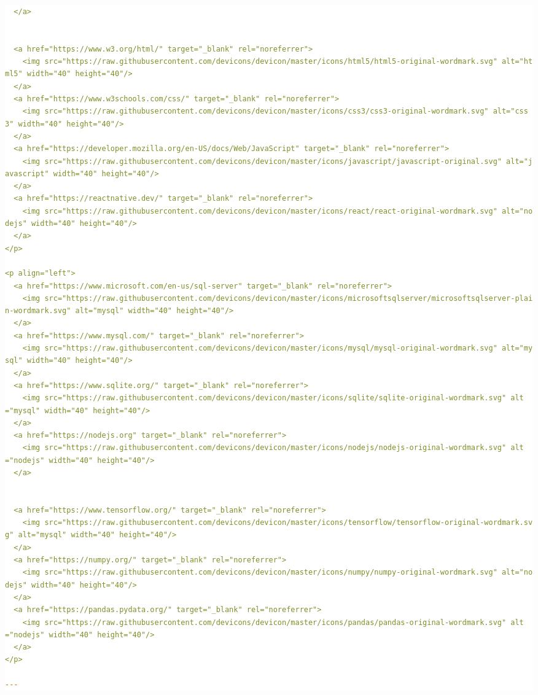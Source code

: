 ```yaml
  </a> 


  <a href="https://www.w3.org/html/" target="_blank" rel="noreferrer"> 
    <img src="https://raw.githubusercontent.com/devicons/devicon/master/icons/html5/html5-original-wordmark.svg" alt="html5" width="40" height="40"/> 
  </a> 
  <a href="https://www.w3schools.com/css/" target="_blank" rel="noreferrer"> 
    <img src="https://raw.githubusercontent.com/devicons/devicon/master/icons/css3/css3-original-wordmark.svg" alt="css3" width="40" height="40"/> 
  </a>
  <a href="https://developer.mozilla.org/en-US/docs/Web/JavaScript" target="_blank" rel="noreferrer"> 
    <img src="https://raw.githubusercontent.com/devicons/devicon/master/icons/javascript/javascript-original.svg" alt="javascript" width="40" height="40"/> 
  </a>
  <a href="https://reactnative.dev/" target="_blank" rel="noreferrer"> 
    <img src="https://raw.githubusercontent.com/devicons/devicon/master/icons/react/react-original-wordmark.svg" alt="nodejs" width="40" height="40"/> 
  </a> 
</p>

<p align="left">       
  <a href="https://www.microsoft.com/en-us/sql-server" target="_blank" rel="noreferrer"> 
    <img src="https://raw.githubusercontent.com/devicons/devicon/master/icons/microsoftsqlserver/microsoftsqlserver-plain-wordmark.svg" alt="mysql" width="40" height="40"/>  
  </a>    
  <a href="https://www.mysql.com/" target="_blank" rel="noreferrer"> 
    <img src="https://raw.githubusercontent.com/devicons/devicon/master/icons/mysql/mysql-original-wordmark.svg" alt="mysql" width="40" height="40"/> 
  </a> 
  <a href="https://www.sqlite.org/" target="_blank" rel="noreferrer"> 
    <img src="https://raw.githubusercontent.com/devicons/devicon/master/icons/sqlite/sqlite-original-wordmark.svg" alt="mysql" width="40" height="40"/> 
  </a> 
  <a href="https://nodejs.org" target="_blank" rel="noreferrer"> 
    <img src="https://raw.githubusercontent.com/devicons/devicon/master/icons/nodejs/nodejs-original-wordmark.svg" alt="nodejs" width="40" height="40"/> 
  </a>   


  <a href="https://www.tensorflow.org/" target="_blank" rel="noreferrer"> 
    <img src="https://raw.githubusercontent.com/devicons/devicon/master/icons/tensorflow/tensorflow-original-wordmark.svg" alt="mysql" width="40" height="40"/> 
  </a> 
  <a href="https://numpy.org/" target="_blank" rel="noreferrer"> 
    <img src="https://raw.githubusercontent.com/devicons/devicon/master/icons/numpy/numpy-original-wordmark.svg" alt="nodejs" width="40" height="40"/> 
  </a> 
  <a href="https://pandas.pydata.org/" target="_blank" rel="noreferrer"> 
    <img src="https://raw.githubusercontent.com/devicons/devicon/master/icons/pandas/pandas-original-wordmark.svg" alt="nodejs" width="40" height="40"/> 
  </a> 
</p>

---
```
